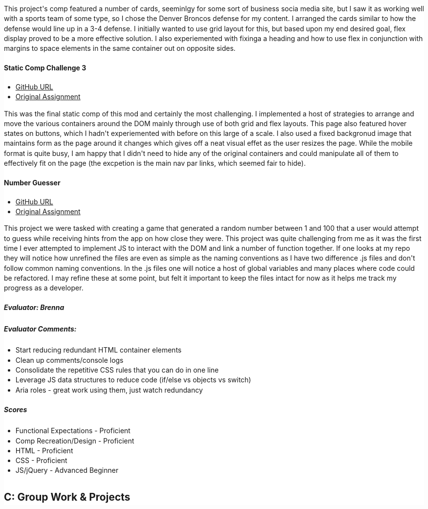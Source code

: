 This project's comp featured a number of cards, seeminlgy for some sort of business socia media site, but I saw it as working well with a sports team of some type, so I chose the Denver Broncos defense for my content. I arranged the cards similar to how the defense would line up in a 3-4 defense. I initially wanted to use grid layout for this, but based upon my end desired goal, flex display proved to be a more effective solution. I also experiemented with fixinga a heading and how to use flex in conjunction with margins to space elements in the same container out on opposite sides.

#### Static Comp Challenge 3

* [GitHub URL](https://github.com/lfinney/lf-comp-challenge-3)
* [Original Assignment](http://frontend.turing.io/projects/m1-static-comp-3.html)

This was the final static comp of this mod and certainly the most challenging. I implemented a host of strategies to arrange and move the various containers around the DOM mainly through use of both grid and flex layouts. This page also featured hover states on buttons, which I hadn't experiemented with before on this large of a scale. I also used a fixed backgronud image that maintains form as the page around it changes which gives off a neat visual effet as the user resizes the page. While the mobile format is quite busy, I am happy that I didn't need to hide any of the original containers and could manipulate all of them to effectively fit on the page (the excpetion is the main nav par links, which seemed fair to hide).

#### Number Guesser

* [GitHub URL](https://github.com/lfinney/number-guesser)
* [Original Assignment](http://frontend.turing.io/projects/number-guesser.html)

This project we were tasked with creating a game that generated a random number between 1 and 100 that a user would attempt to guess while receiving hints from the app on how close they were. This project was quite challenging from me as it was the first time I ever attempted to implement JS to interact with the DOM and link a number of function together. If one looks at my repo they will notice how unrefined the files are even as simple as the naming conventions as I have two difference .js files and don't follow common naming conventions. In the .js files one will notice a host of global variables and many places where code could be refactored. I may refine these at some point, but felt it important to keep the files intact for now as it helps me track my progress as a developer.

##### Evaluator: Brenna
##### Evaluator Comments:

- Start reducing redundant HTML container elements
- Clean up comments/console logs
- Consolidate the repetitive CSS rules that you can do in one line
- Leverage JS data structures to reduce code (if/else vs objects vs switch)
- Aria roles - great work using them, just watch redundancy

##### Scores

* Functional Expectations - Proficient
* Comp Recreation/Design - Proficient  
* HTML - Proficient  
* CSS - Proficient  
* JS/jQuery - Advanced Beginner  

## C: Group Work & Projects
